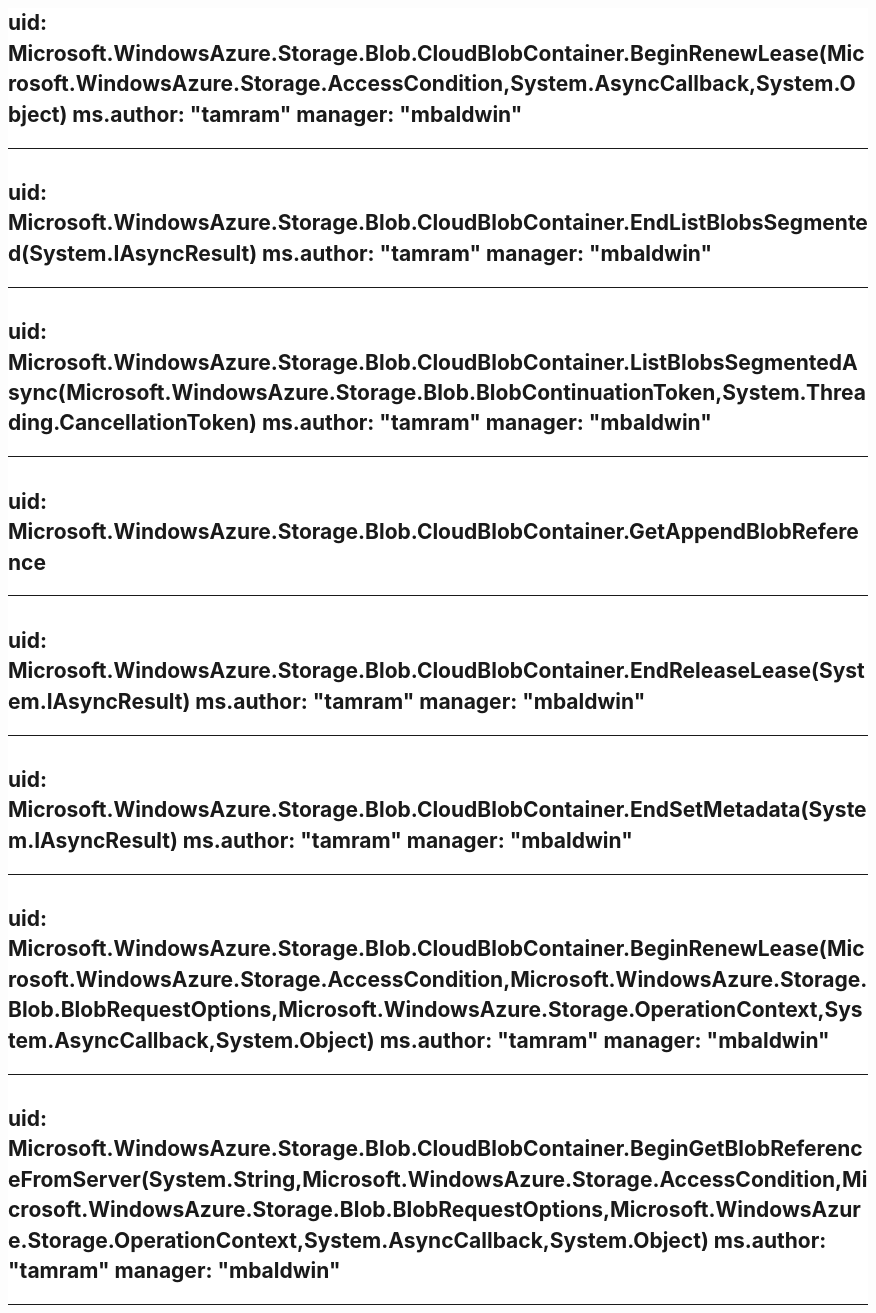 uid: Microsoft.WindowsAzure.Storage.Blob.CloudBlobContainer.BeginRenewLease(Microsoft.WindowsAzure.Storage.AccessCondition,System.AsyncCallback,System.Object)
ms.author: "tamram"
manager: "mbaldwin"
---

---
uid: Microsoft.WindowsAzure.Storage.Blob.CloudBlobContainer.EndListBlobsSegmented(System.IAsyncResult)
ms.author: "tamram"
manager: "mbaldwin"
---

---
uid: Microsoft.WindowsAzure.Storage.Blob.CloudBlobContainer.ListBlobsSegmentedAsync(Microsoft.WindowsAzure.Storage.Blob.BlobContinuationToken,System.Threading.CancellationToken)
ms.author: "tamram"
manager: "mbaldwin"
---

---
uid: Microsoft.WindowsAzure.Storage.Blob.CloudBlobContainer.GetAppendBlobReference
---

---
uid: Microsoft.WindowsAzure.Storage.Blob.CloudBlobContainer.EndReleaseLease(System.IAsyncResult)
ms.author: "tamram"
manager: "mbaldwin"
---

---
uid: Microsoft.WindowsAzure.Storage.Blob.CloudBlobContainer.EndSetMetadata(System.IAsyncResult)
ms.author: "tamram"
manager: "mbaldwin"
---

---
uid: Microsoft.WindowsAzure.Storage.Blob.CloudBlobContainer.BeginRenewLease(Microsoft.WindowsAzure.Storage.AccessCondition,Microsoft.WindowsAzure.Storage.Blob.BlobRequestOptions,Microsoft.WindowsAzure.Storage.OperationContext,System.AsyncCallback,System.Object)
ms.author: "tamram"
manager: "mbaldwin"
---

---
uid: Microsoft.WindowsAzure.Storage.Blob.CloudBlobContainer.BeginGetBlobReferenceFromServer(System.String,Microsoft.WindowsAzure.Storage.AccessCondition,Microsoft.WindowsAzure.Storage.Blob.BlobRequestOptions,Microsoft.WindowsAzure.Storage.OperationContext,System.AsyncCallback,System.Object)
ms.author: "tamram"
manager: "mbaldwin"
---

---
